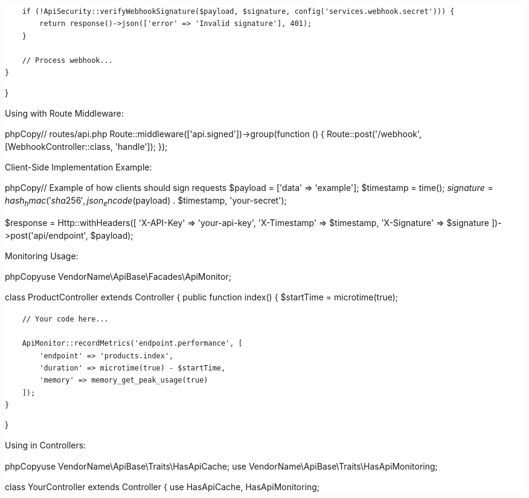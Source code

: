         if (!ApiSecurity::verifyWebhookSignature($payload, $signature, config('services.webhook.secret'))) {
            return response()->json(['error' => 'Invalid signature'], 401);
        }

        // Process webhook...
    }
}

Using with Route Middleware:

phpCopy// routes/api.php
Route::middleware(['api.signed'])->group(function () {
    Route::post('/webhook', [WebhookController::class, 'handle']);
});

Client-Side Implementation Example:

phpCopy// Example of how clients should sign requests
$payload = ['data' => 'example'];
$timestamp = time();
$signature = hash_hmac('sha256', json_encode($payload) . $timestamp, 'your-secret');

$response = Http::withHeaders([
    'X-API-Key' => 'your-api-key',
    'X-Timestamp' => $timestamp,
    'X-Signature' => $signature
])->post('api/endpoint', $payload);

Monitoring Usage:

phpCopyuse VendorName\ApiBase\Facades\ApiMonitor;

class ProductController extends Controller
{
    public function index()
    {
        $startTime = microtime(true);

        // Your code here...

        ApiMonitor::recordMetrics('endpoint.performance', [
            'endpoint' => 'products.index',
            'duration' => microtime(true) - $startTime,
            'memory' => memory_get_peak_usage(true)
        ]);
    }
}

Using in Controllers:

phpCopyuse VendorName\ApiBase\Traits\HasApiCache;
use VendorName\ApiBase\Traits\HasApiMonitoring;

class YourController extends Controller
{
    use HasApiCache, HasApiMonitoring;
